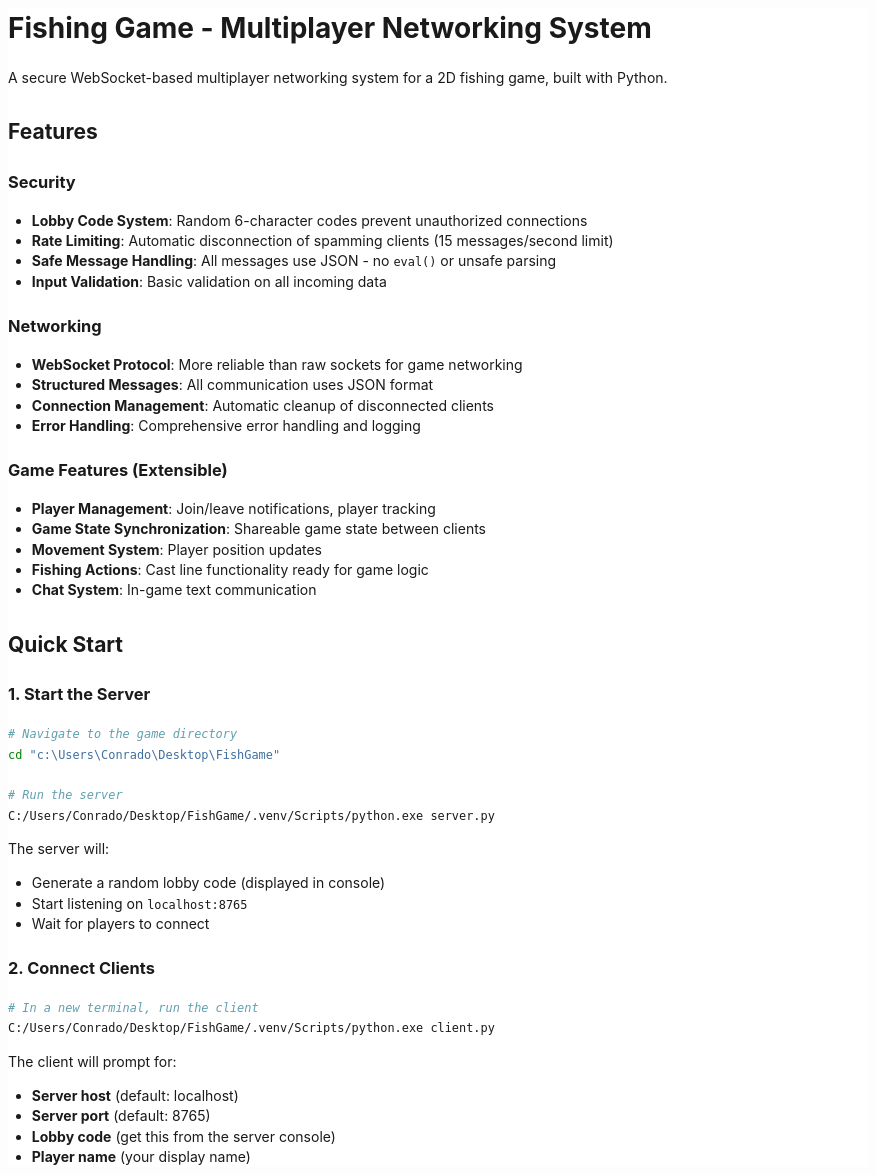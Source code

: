 # Fishing Game - Multiplayer Networking System

A secure WebSocket-based multiplayer networking system for a 2D fishing game, built with Python.

## Features

### Security
- **Lobby Code System**: Random 6-character codes prevent unauthorized connections
- **Rate Limiting**: Automatic disconnection of spamming clients (15 messages/second limit)
- **Safe Message Handling**: All messages use JSON - no `eval()` or unsafe parsing
- **Input Validation**: Basic validation on all incoming data

### Networking
- **WebSocket Protocol**: More reliable than raw sockets for game networking
- **Structured Messages**: All communication uses JSON format
- **Connection Management**: Automatic cleanup of disconnected clients
- **Error Handling**: Comprehensive error handling and logging

### Game Features (Extensible)
- **Player Management**: Join/leave notifications, player tracking
- **Game State Synchronization**: Shareable game state between clients
- **Movement System**: Player position updates
- **Fishing Actions**: Cast line functionality ready for game logic
- **Chat System**: In-game text communication

## Quick Start

### 1. Start the Server

```bash
# Navigate to the game directory
cd "c:\Users\Conrado\Desktop\FishGame"

# Run the server
C:/Users/Conrado/Desktop/FishGame/.venv/Scripts/python.exe server.py
```

The server will:
- Generate a random lobby code (displayed in console)
- Start listening on `localhost:8765`
- Wait for players to connect

### 2. Connect Clients

```bash
# In a new terminal, run the client
C:/Users/Conrado/Desktop/FishGame/.venv/Scripts/python.exe client.py
```

The client will prompt for:
- **Server host** (default: localhost)
- **Server port** (default: 8765)
- **Lobby code** (get this from the server console)
- **Player name** (your display name)
